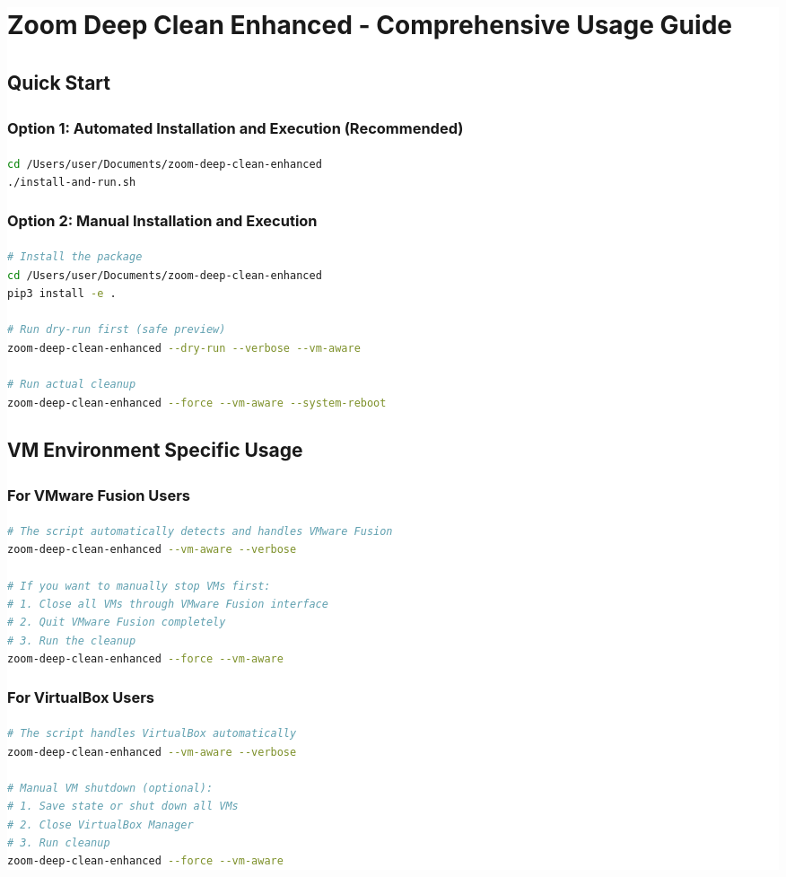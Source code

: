 # Zoom Deep Clean Enhanced - Comprehensive Usage Guide

## Quick Start

### Option 1: Automated Installation and Execution (Recommended)
```bash
cd /Users/user/Documents/zoom-deep-clean-enhanced
./install-and-run.sh
```

### Option 2: Manual Installation and Execution
```bash
# Install the package
cd /Users/user/Documents/zoom-deep-clean-enhanced
pip3 install -e .

# Run dry-run first (safe preview)
zoom-deep-clean-enhanced --dry-run --verbose --vm-aware

# Run actual cleanup
zoom-deep-clean-enhanced --force --vm-aware --system-reboot
```

## VM Environment Specific Usage

### For VMware Fusion Users
```bash
# The script automatically detects and handles VMware Fusion
zoom-deep-clean-enhanced --vm-aware --verbose

# If you want to manually stop VMs first:
# 1. Close all VMs through VMware Fusion interface
# 2. Quit VMware Fusion completely
# 3. Run the cleanup
zoom-deep-clean-enhanced --force --vm-aware
```

### For VirtualBox Users
```bash
# The script handles VirtualBox automatically
zoom-deep-clean-enhanced --vm-aware --verbose

# Manual VM shutdown (optional):
# 1. Save state or shut down all VMs
# 2. Close VirtualBox Manager
# 3. Run cleanup
zoom-deep-clean-enhanced --force --vm-aware
```
